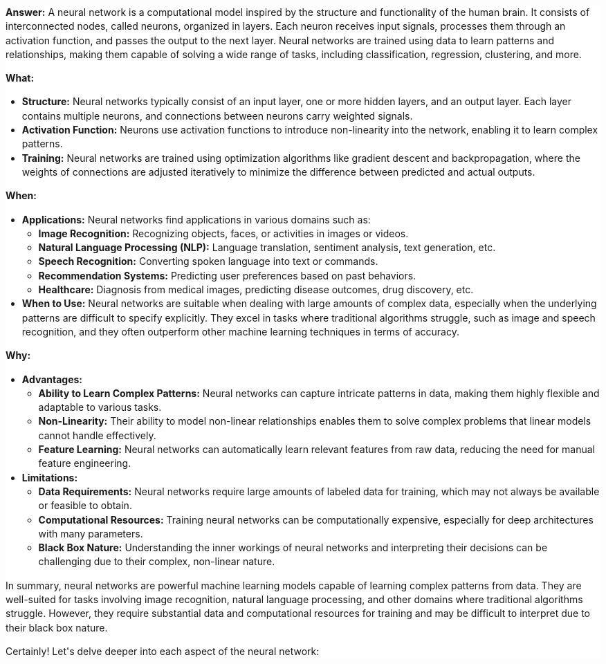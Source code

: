**Answer:**
A neural network is a computational model inspired by the structure and functionality of the human brain. It consists of interconnected nodes, called neurons, organized in layers. Each neuron receives input signals, processes them through an activation function, and passes the output to the next layer. Neural networks are trained using data to learn patterns and relationships, making them capable of solving a wide range of tasks, including classification, regression, clustering, and more.

**What:**
- **Structure:** Neural networks typically consist of an input layer, one or more hidden layers, and an output layer. Each layer contains multiple neurons, and connections between neurons carry weighted signals.
- **Activation Function:** Neurons use activation functions to introduce non-linearity into the network, enabling it to learn complex patterns.
- **Training:** Neural networks are trained using optimization algorithms like gradient descent and backpropagation, where the weights of connections are adjusted iteratively to minimize the difference between predicted and actual outputs.

**When:**
- **Applications:** Neural networks find applications in various domains such as:
  - **Image Recognition:** Recognizing objects, faces, or activities in images or videos.
  - **Natural Language Processing (NLP):** Language translation, sentiment analysis, text generation, etc.
  - **Speech Recognition:** Converting spoken language into text or commands.
  - **Recommendation Systems:** Predicting user preferences based on past behaviors.
  - **Healthcare:** Diagnosis from medical images, predicting disease outcomes, drug discovery, etc.
- **When to Use:** Neural networks are suitable when dealing with large amounts of complex data, especially when the underlying patterns are difficult to specify explicitly. They excel in tasks where traditional algorithms struggle, such as image and speech recognition, and they often outperform other machine learning techniques in terms of accuracy.

**Why:**
- **Advantages:**
  - **Ability to Learn Complex Patterns:** Neural networks can capture intricate patterns in data, making them highly flexible and adaptable to various tasks.
  - **Non-Linearity:** Their ability to model non-linear relationships enables them to solve complex problems that linear models cannot handle effectively.
  - **Feature Learning:** Neural networks can automatically learn relevant features from raw data, reducing the need for manual feature engineering.
- **Limitations:**
  - **Data Requirements:** Neural networks require large amounts of labeled data for training, which may not always be available or feasible to obtain.
  - **Computational Resources:** Training neural networks can be computationally expensive, especially for deep architectures with many parameters.
  - **Black Box Nature:** Understanding the inner workings of neural networks and interpreting their decisions can be challenging due to their complex, non-linear nature.

In summary, neural networks are powerful machine learning models capable of learning complex patterns from data. They are well-suited for tasks involving image recognition, natural language processing, and other domains where traditional algorithms struggle. However, they require substantial data and computational resources for training and may be difficult to interpret due to their black box nature.

Certainly! Let's delve deeper into each aspect of the neural network:
